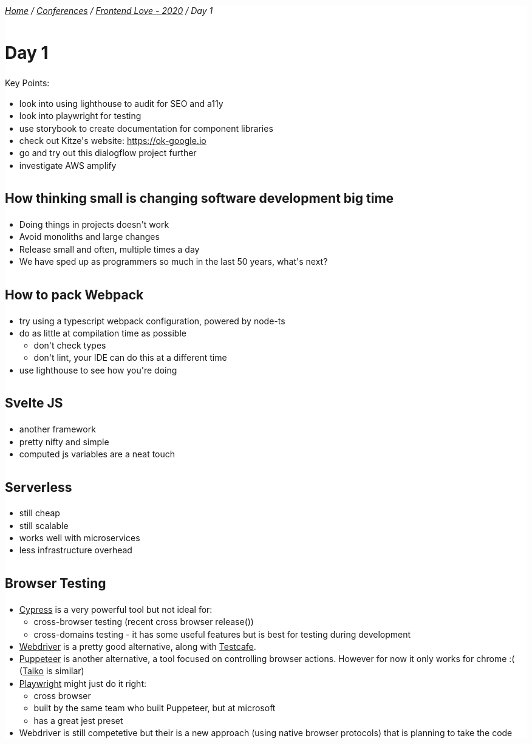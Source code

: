 _[Home](../../) / [Conferences](../../) / [Frontend Love - 2020](../) / Day 1_
# Day 1
Key Points:
- look into using lighthouse to audit for SEO and a11y
- look into playwright for testing
- use storybook to create documentation for component libraries
- check out Kitze's website: https://ok-google.io
- go and try out this dialogflow project further
- investigate AWS amplify

## How thinking small is changing software development big time
- Doing things in projects doesn't work
- Avoid monoliths and large changes
- Release small and often, multiple times a day
- We have sped up as programmers so much in the last 50 years, what's next?

## How to pack Webpack
- try using a typescript webpack configuration, powered by node-ts
- do as little at compilation time as possible
	- don't check types
	- don't lint, your IDE can do this at a different time
- use lighthouse to see how you're doing

## Svelte JS
- another framework
- pretty nifty and simple
- computed js variables are a neat touch

## Serverless
- still cheap
- still scalable
- works well with microservices
- less infrastructure overhead

## Browser Testing
- [Cypress](https://www.cypress.io) is a very powerful tool but not ideal for:
	- cross-browser testing (recent cross browser release())
	- cross-domains testing - it has some useful features but is best for testing during development
- [Webdriver](https://webdriver.io) is a pretty good alternative, along with [Testcafe](https://devexpress.github.io/testcafe).
- [Puppeteer](https://github.com/puppeteer/puppeteer) is another alternative, a tool focused on controlling browser actions. However for now it only works for chrome :( ([Taiko](https://github.com/getgauge/taiko) is similar)
- [Playwright](https://github.com/microsoft/playwright) might just do it right:
	- cross browser
	- built by the same team who built Puppeteer, but at microsoft
	- has a great jest preset
- Webdriver is still competetive but their is a new approach (using native browser protocols) that is planning to take the code
